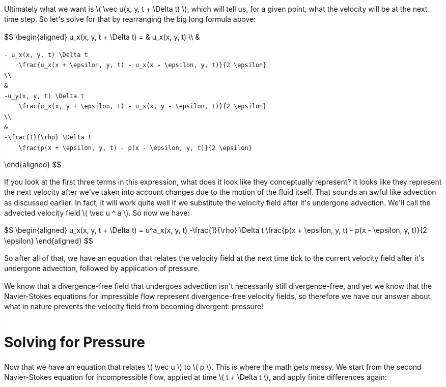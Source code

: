 Ultimately what we want is \\( \vec u(x, y, t + \Delta t) \\), which will tell 
us, for a given point, what the velocity will be at the next time step. So let's 
solve for that by rearranging the big long formula above:

<div>$$
\begin{aligned}
u_x(x, y, t + \Delta t) = &
    u_x(x, y, t)
    \\
    &

    - u_x(x, y, t) \Delta t
        \frac{u_x(x + \epsilon, y, t) - u_x(x - \epsilon, y, t)}{2 \epsilon}
    \\
    &
    -u_y(x, y, t) \Delta t
        \frac{u_x(x, y + \epsilon, t) - u_x(x, y - \epsilon, t)}{2 \epsilon}
    \\
    &
    -\frac{1}{\rho} \Delta t
        \frac{p(x + \epsilon, y, t) - p(x - \epsilon, y, t)}{2 \epsilon}
\end{aligned}
$$</div>

If you look at the first three terms in this expression, what does it look like 
they conceptually represent? It looks like they represent the next velocity 
after we've taken into account changes due to the motion of the fluid itself.
That sounds an awful like advection as discussed earlier. In fact, it will work 
quite well if we substitute the velocity field after it's undergone advection. 
We'll call the advected velocity field \\( \vec u ^ a \\). So now we have:

<div>$$
\begin{aligned}
u_x(x, y, t + \Delta t) =
    u^a_x(x, y, t)
    -\frac{1}{\rho} \Delta t
        \frac{p(x + \epsilon, y, t) - p(x - \epsilon, y, t)}{2 \epsilon}
\end{aligned}
$$</div>

So after all of that, we have an equation that relates the velocity field at the 
next time tick to the current velocity field after it's undergone advection, 
followed by application of pressure.

We know that a divergence-free field that undergoes advection isn't necessarily 
still divergence-free, and yet we know that the Navier-Stokes equations for 
impressible flow represent divergence-free velocity fields, so
therefore we have our answer about what in nature prevents the velocity field 
from becoming divergent: pressure!

# Solving for Pressure

Now that we have an equation that relates \\( \vec u \\) to \\( p \\). This is 
where the math gets messy. We start from the second Navier-Stokes equation for 
incompressible flow, applied at time \\( t + \Delta t \\), and apply finite 
differences again:
